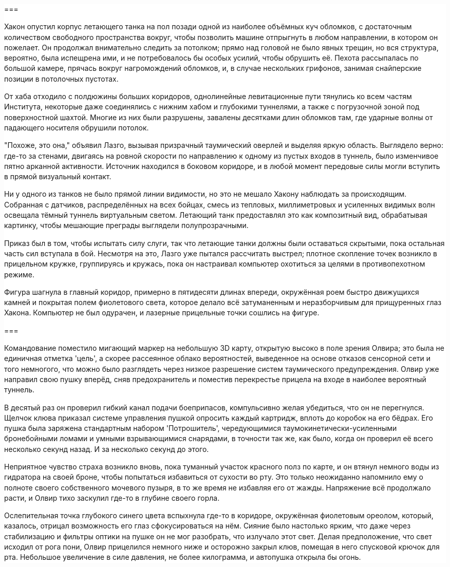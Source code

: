 ===

Хакон опустил корпус летающего танка на пол позади одной из наиболее объёмных куч обломков, с достаточным количеством свободного пространства вокруг, чтобы позволить машине отпрыгнуть в любом направлении, в котором он пожелает. Он продолжал внимательно следить за потолком; прямо над головой не было явных трещин, но вся структура, вероятно, была испещрена ими, и не потребовалось бы особых усилий, чтобы обрушить её. Пехота рассыпалась по большой камере, прячась вокруг нагромождений обломков, и, в случае нескольких грифонов, занимая снайперские позиции в потолочных пустотах.

От хаба отходило с полдюжины больших коридоров, однолинейные левитационные пути тянулись ко всем частям Института, некоторые даже соединялись с нижним хабом и глубокими туннелями, а также с погрузочной зоной под поверхностной шахтой. Многие из них были разрушены, завалены десятками длин обломков там, где ударные волны от падающего носителя обрушили потолок.

"Похоже, это она," объявил Лазго, вызывая призрачный таумический оверлей и выделяя яркую область. Выглядело верно: где-то за стенами, двигаясь на ровной скорости по направлению к одному из пустых входов в туннель, было изменчивое пятно арканной активности. Источник находился в боковом коридоре, и в любой момент передовые силы могли вступить в прямой визуальный контакт.

Ни у одного из танков не было прямой линии видимости, но это не мешало Хакону наблюдать за происходящим. Собранная с датчиков, распределённых на всех бойцах, смесь из тепловых, миллиметровых и усиленных видимых волн освещала тёмный туннель виртуальным светом. Летающий танк предоставлял это как композитный вид, обрабатывая картинку, чтобы мешающие преграды выглядели полупрозрачными.

Приказ был в том, чтобы испытать силу слуги, так что летающие танки должны были оставаться скрытыми, пока остальная часть сил вступала в бой. Несмотря на это, Лазго уже пытался рассчитать выстрел; плотное скопление точек возникло в прицельном кружке, группируясь и кружась, пока он настраивал компьютер охотиться за целями в противопехотном режиме.

Фигура шагнула в главный коридор, примерно в пятидесяти длинах впереди, окружённая роем быстро движущихся камней и покрытая полем фиолетового света, которое делало всё затуманенным и неразборчивым для прищуренных глаз Хакона. Компьютер не был одурачен, и лазерные прицельные точки сошлись на фигуре.

===

Командование поместило мигающий маркер на небольшую 3D карту, открытую высоко в поле зрения Олвира; это была не единичная отметка 'цель', а скорее рассеянное облако вероятностей, выведенное на основе отказов сенсорной сети и того немногого, что можно было разглядеть через низкое разрешение систем таумического предупреждения. Олвир уже направил свою пушку вперёд, сняв предохранитель и поместив перекрестье прицела на входе в наиболее вероятный туннель.

В десятый раз он проверил гибкий канал подачи боеприпасов, компульсивно желая убедиться, что он не перегнулся. Щелчок клюва приказал системе управления пушкой опросить каждый картридж, вплоть до коробок на его бёдрах. Его пушка была заряжена стандартным набором 'Потрошитель', чередующимися таумокинетически-усиленными бронебойными ломами и умными взрывающимися снарядами, в точности так же, как было, когда он проверил её всего несколько секунд назад. И за несколько секунд до этого.

Неприятное чувство страха возникло вновь, пока туманный участок красного полз по карте, и он втянул немного воды из гидратора на своей броне, чтобы попытаться избавиться от сухости во рту. Это только неожиданно напомнило ему о полноте своего собственного мочевого пузыря, в то же время не избавляя его от жажды. Напряжение всё продолжало расти, и Олвир тихо заскулил где-то в глубине своего горла.

Ослепительная точка глубокого синего цвета вспыхнула где-то в коридоре, окружённая фиолетовым ореолом, который, казалось, отрицал возможность его глаз сфокусироваться на нём. Сияние было настолько ярким, что даже через стабилизацию и фильтры оптики на пушке он не мог разобрать, что излучало этот свет. Делая предположение, что свет исходил от рога пони, Олвир прицелился немного ниже и осторожно закрыл клюв, помещая в него спусковой крючок для рта. Небольшое увеличение в силе давления, не более килограмма, и автопушка открыла бы огонь.
